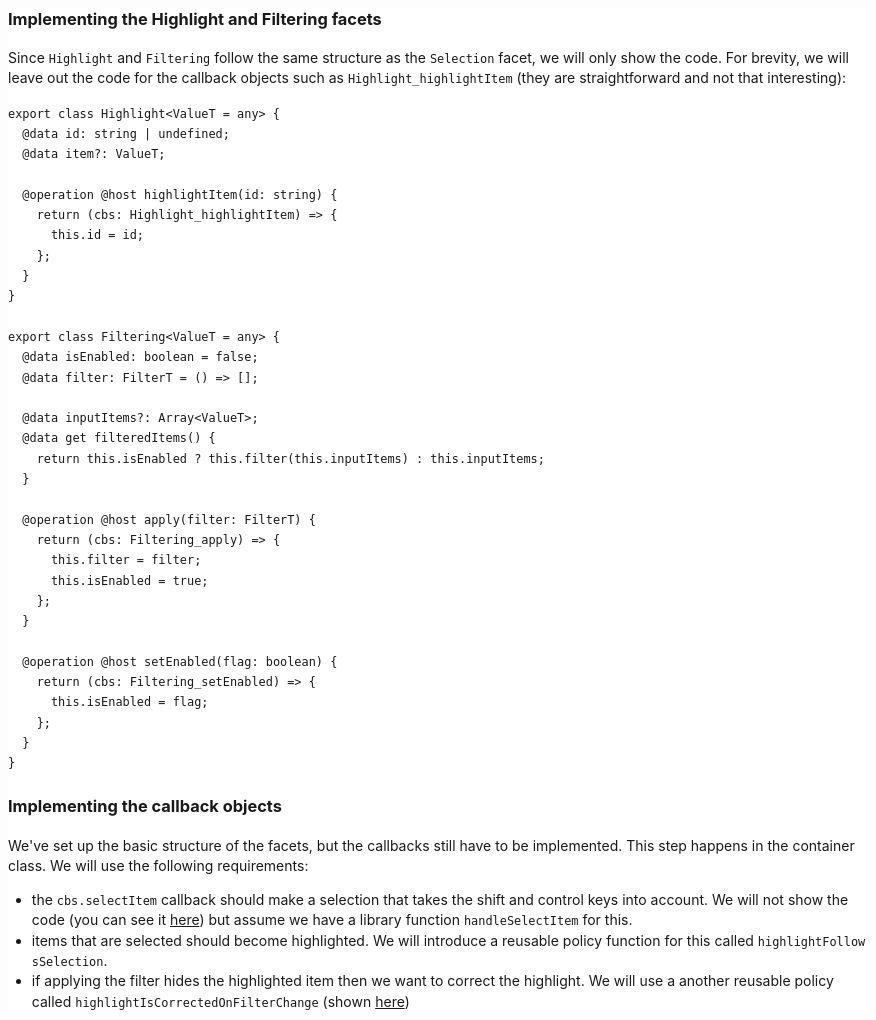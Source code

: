 ### Implementing the Highlight and Filtering facets

Since `Highlight` and `Filtering` follow the same structure as the `Selection` facet, we will only
show the code. For brevity, we will leave out the code for the callback objects such as
`Highlight_highlightItem` (they are straightforward and not that interesting):

```
export class Highlight<ValueT = any> {
  @data id: string | undefined;
  @data item?: ValueT;

  @operation @host highlightItem(id: string) {
    return (cbs: Highlight_highlightItem) => {
      this.id = id;
    };
  }
}

export class Filtering<ValueT = any> {
  @data isEnabled: boolean = false;
  @data filter: FilterT = () => [];

  @data inputItems?: Array<ValueT>;
  @data get filteredItems() {
    return this.isEnabled ? this.filter(this.inputItems) : this.inputItems;
  }

  @operation @host apply(filter: FilterT) {
    return (cbs: Filtering_apply) => {
      this.filter = filter;
      this.isEnabled = true;
    };
  }

  @operation @host setEnabled(flag: boolean) {
    return (cbs: Filtering_setEnabled) => {
      this.isEnabled = flag;
    };
  }
}
```

### Implementing the callback objects

We've set up the basic structure of the facets, but the callbacks still have to be implemented.
This step happens in the container class. We will use the following requirements:

- the `cbs.selectItem` callback should make a selection that takes the shift and control keys into account.
  We will not show the code (you can see it
  [here](https://github.com/mnieber/skandha-facets/blob/main/Selection.ts)) but assume we have a library
  function `handleSelectItem` for this.
- items that are selected should become highlighted. We will introduce a reusable policy
  function for this called `highlightFollowsSelection`.
- if applying the filter hides the highlighted item then we want to correct the highlight.
  We will use a another reusable policy called `highlightIsCorrectedOnFilterChange` (shown
  [here](https://github.com/mnieber/skandha-facets/blob/main/policies/highlightIsCorrectedOnFilterChange.ts))
